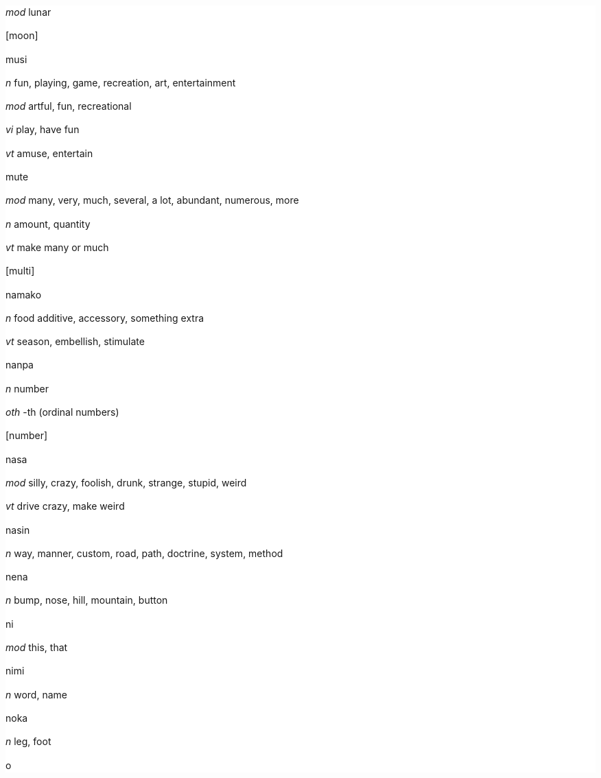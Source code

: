 _mod_ lunar

[moon]

musi

_n_ fun, playing, game, recreation, art, entertainment

_mod_ artful, fun, recreational

_vi_ play, have fun

_vt_ amuse, entertain

mute

_mod_ many, very, much, several, a lot, abundant, numerous, more

_n_ amount, quantity

_vt_ make many or much

[multi]

namako

_n_ food additive, accessory, something extra

_vt_ season, embellish, stimulate

nanpa

_n_ number

_oth_ -th (ordinal numbers)

[number]

nasa

_mod_ silly, crazy, foolish, drunk, strange, stupid, weird

_vt_ drive crazy, make weird

nasin

_n_ way, manner, custom, road, path, doctrine, system, method

nena

_n_ bump, nose, hill, mountain, button

ni

_mod_ this, that

nimi

_n_ word, name

noka

_n_ leg, foot

o
